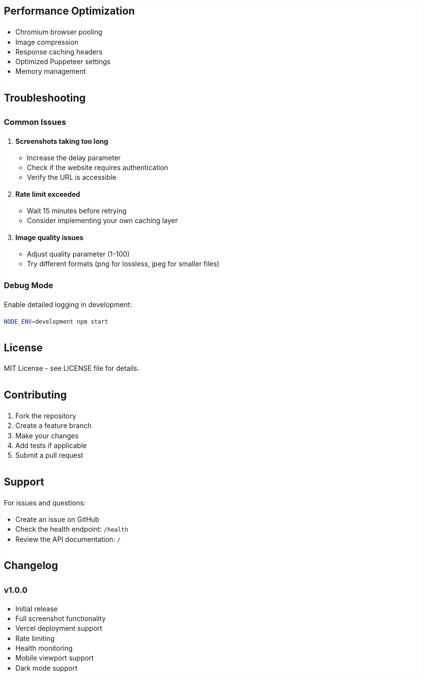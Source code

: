 ## Performance Optimization

- Chromium browser pooling
- Image compression
- Response caching headers
- Optimized Puppeteer settings
- Memory management

## Troubleshooting

### Common Issues

1. **Screenshots taking too long**
   - Increase the delay parameter
   - Check if the website requires authentication
   - Verify the URL is accessible

2. **Rate limit exceeded**
   - Wait 15 minutes before retrying
   - Consider implementing your own caching layer

3. **Image quality issues**
   - Adjust quality parameter (1-100)
   - Try different formats (png for lossless, jpeg for smaller files)

### Debug Mode

Enable detailed logging in development:

```bash
NODE_ENV=development npm start
```

## License

MIT License - see LICENSE file for details.

## Contributing

1. Fork the repository
2. Create a feature branch
3. Make your changes
4. Add tests if applicable
5. Submit a pull request

## Support

For issues and questions:
- Create an issue on GitHub
- Check the health endpoint: `/health`
- Review the API documentation: `/`

## Changelog

### v1.0.0
- Initial release
- Full screenshot functionality
- Vercel deployment support
- Rate limiting
- Health monitoring
- Mobile viewport support
- Dark mode support
